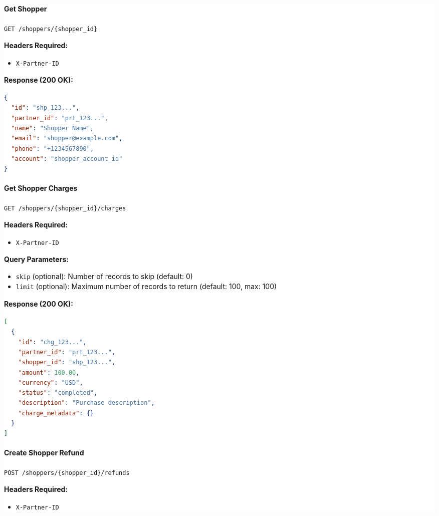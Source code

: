 #### Get Shopper
```http
GET /shoppers/{shopper_id}
```

**Headers Required:**
- `X-Partner-ID`

**Response (200 OK):**
```json
{
  "id": "shp_123...",
  "partner_id": "prt_123...",
  "name": "Shopper Name",
  "email": "shopper@example.com",
  "phone": "+1234567890",
  "account": "shopper_account_id"
}
```

#### Get Shopper Charges
```http
GET /shoppers/{shopper_id}/charges
```

**Headers Required:**
- `X-Partner-ID`

**Query Parameters:**
- `skip` (optional): Number of records to skip (default: 0)
- `limit` (optional): Maximum number of records to return (default: 100, max: 100)

**Response (200 OK):**
```json
[
  {
    "id": "chg_123...",
    "partner_id": "prt_123...",
    "shopper_id": "shp_123...",
    "amount": 100.00,
    "currency": "USD",
    "status": "completed",
    "description": "Purchase description",
    "charge_metadata": {}
  }
]
```

#### Create Shopper Refund
```http
POST /shoppers/{shopper_id}/refunds
```

**Headers Required:**
- `X-Partner-ID`
